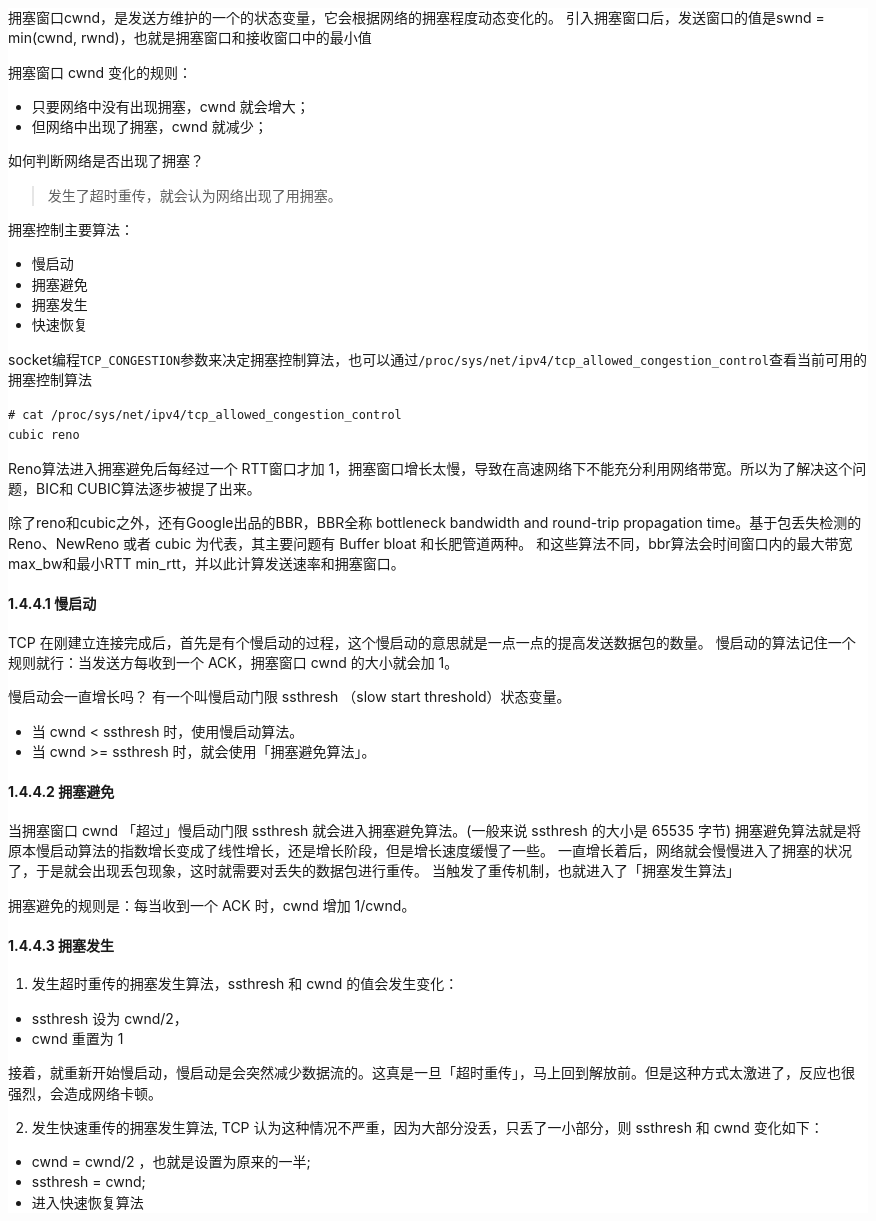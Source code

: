 
拥塞窗口cwnd，是发送方维护的一个的状态变量，它会根据网络的拥塞程度动态变化的。
引入拥塞窗口后，发送窗口的值是swnd = min(cwnd, rwnd)，也就是拥塞窗口和接收窗口中的最小值

拥塞窗口 cwnd 变化的规则：
- 只要网络中没有出现拥塞，cwnd 就会增大；
- 但网络中出现了拥塞，cwnd 就减少；

如何判断网络是否出现了拥塞？
>发生了超时重传，就会认为网络出现了用拥塞。

拥塞控制主要算法：
- 慢启动
- 拥塞避免
- 拥塞发生
- 快速恢复

socket编程`TCP_CONGESTION`参数来决定拥塞控制算法，也可以通过`/proc/sys/net/ipv4/tcp_allowed_congestion_control`查看当前可用的拥塞控制算法

```
# cat /proc/sys/net/ipv4/tcp_allowed_congestion_control 
cubic reno
```
Reno算法进入拥塞避免后每经过一个 RTT窗口才加 1，拥塞窗口增长太慢，导致在高速网络下不能充分利用网络带宽。所以为了解决这个问题，BIC和 CUBIC算法逐步被提了出来。

除了reno和cubic之外，还有Google出品的BBR，BBR全称 bottleneck bandwidth and round-trip propagation time。基于包丢失检测的 Reno、NewReno 或者 cubic 为代表，其主要问题有 Buffer bloat 和长肥管道两种。
和这些算法不同，bbr算法会时间窗口内的最大带宽max_bw和最小RTT min_rtt，并以此计算发送速率和拥塞窗口。

#### 1.4.4.1 慢启动

TCP 在刚建立连接完成后，首先是有个慢启动的过程，这个慢启动的意思就是一点一点的提高发送数据包的数量。
慢启动的算法记住一个规则就行：当发送方每收到一个 ACK，拥塞窗口 cwnd 的大小就会加 1。

慢启动会一直增长吗？
有一个叫慢启动门限 ssthresh （slow start threshold）状态变量。
- 当 cwnd < ssthresh 时，使用慢启动算法。
- 当 cwnd >= ssthresh 时，就会使用「拥塞避免算法」。

#### 1.4.4.2 拥塞避免

当拥塞窗口 cwnd 「超过」慢启动门限 ssthresh 就会进入拥塞避免算法。(一般来说 ssthresh 的大小是 65535 字节)
拥塞避免算法就是将原本慢启动算法的指数增长变成了线性增长，还是增长阶段，但是增长速度缓慢了一些。
一直增长着后，网络就会慢慢进入了拥塞的状况了，于是就会出现丢包现象，这时就需要对丢失的数据包进行重传。
当触发了重传机制，也就进入了「拥塞发生算法」

拥塞避免的规则是：每当收到一个 ACK 时，cwnd 增加 1/cwnd。

#### 1.4.4.3 拥塞发生

1. 发生超时重传的拥塞发生算法，ssthresh 和 cwnd 的值会发生变化：
- ssthresh 设为 cwnd/2，
- cwnd 重置为 1

接着，就重新开始慢启动，慢启动是会突然减少数据流的。这真是一旦「超时重传」，马上回到解放前。但是这种方式太激进了，反应也很强烈，会造成网络卡顿。

2. 发生快速重传的拥塞发生算法, TCP 认为这种情况不严重，因为大部分没丢，只丢了一小部分，则 ssthresh 和 cwnd 变化如下：
- cwnd = cwnd/2 ，也就是设置为原来的一半;
- ssthresh = cwnd;
- 进入快速恢复算法
